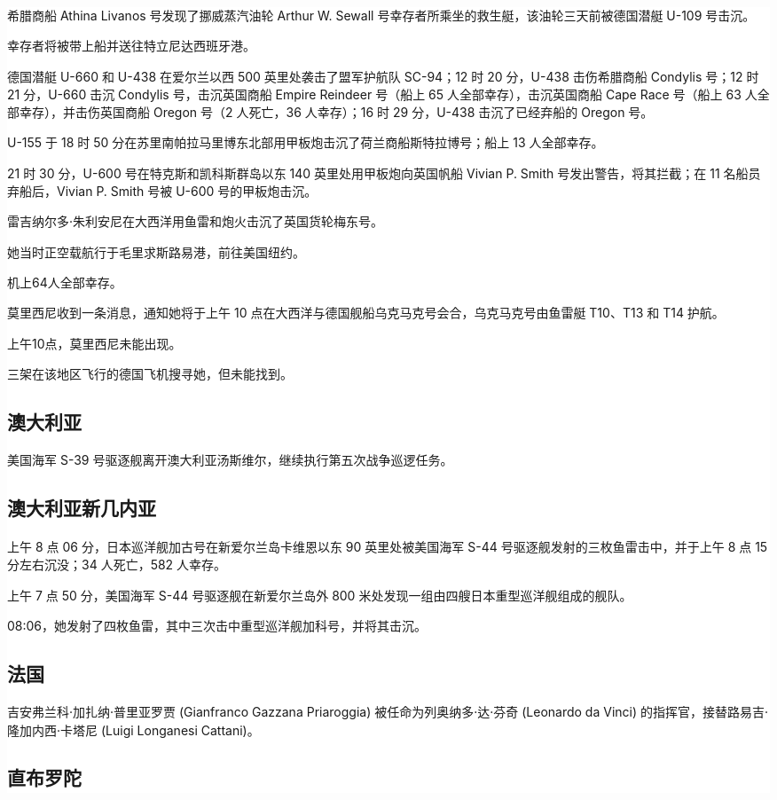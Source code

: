 希腊商船 Athina Livanos 号发现了挪威蒸汽油轮 Arthur W. Sewall
号幸存者所乘坐的救生艇，该油轮三天前被德国潜艇 U-109 号击沉。

幸存者将被带上船并送往特立尼达西班牙港。

德国潜艇 U-660 和 U-438 在爱尔兰以西 500 英里处袭击了盟军护航队
SC-94；12 时 20 分，U-438 击伤希腊商船 Condylis 号；12 时 21 分，U-660
击沉 Condylis 号，击沉英国商船 Empire Reindeer 号（船上 65
人全部幸存），击沉英国商船 Cape Race 号（船上 63
人全部幸存），并击伤英国商船 Oregon 号（2 人死亡，36 人幸存）；16 时 29
分，U-438 击沉了已经弃船的 Oregon 号。

U-155 于 18 时 50
分在苏里南帕拉马里博东北部用甲板炮击沉了荷兰商船斯特拉博号；船上 13
人全部幸存。

21 时 30 分，U-600 号在特克斯和凯科斯群岛以东 140
英里处用甲板炮向英国帆船 Vivian P. Smith 号发出警告，将其拦截；在 11
名船员弃船后，Vivian P. Smith 号被 U-600 号的甲板炮击沉。

雷吉纳尔多·朱利安尼在大西洋用鱼雷和炮火击沉了英国货轮梅东号。

她当时正空载航行于毛里求斯路易港，前往美国纽约。

机上64人全部幸存。

莫里西尼收到一条消息，通知她将于上午 10
点在大西洋与德国舰船乌克马克号会合，乌克马克号由鱼雷艇 T10、T13 和 T14
护航。

上午10点，莫里西尼未能出现。

三架在该地区飞行的德国飞机搜寻她，但未能找到。

## 澳大利亚

美国海军 S-39 号驱逐舰离开澳大利亚汤斯维尔，继续执行第五次战争巡逻任务。

## 澳大利亚新几内亚

上午 8 点 06 分，日本巡洋舰加古号在新爱尔兰岛卡维恩以东 90
英里处被美国海军 S-44 号驱逐舰发射的三枚鱼雷击中，并于上午 8 点 15
分左右沉没；34 人死亡，582 人幸存。

上午 7 点 50 分，美国海军 S-44 号驱逐舰在新爱尔兰岛外 800
米处发现一组由四艘日本重型巡洋舰组成的舰队。

08:06，她发射了四枚鱼雷，其中三次击中重型巡洋舰加科号，并将其击沉。

## 法国

吉安弗兰科·加扎纳·普里亚罗贾 (Gianfranco Gazzana Priaroggia)
被任命为列奥纳多·达·芬奇 (Leonardo da Vinci)
的指挥官，接替路易吉·隆加内西·卡塔尼 (Luigi Longanesi Cattani)。

## 直布罗陀
